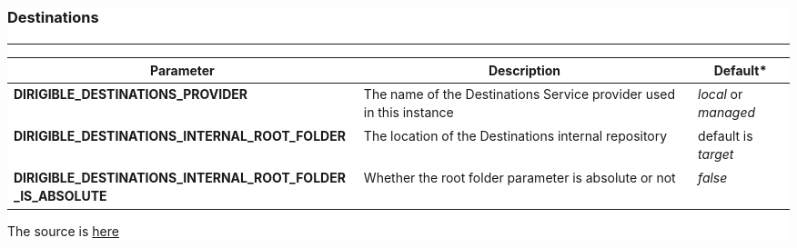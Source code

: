 ### Destinations
---

Parameter     | Description | Default*
------------ | ----------- | --------
**DIRIGIBLE_DESTINATIONS_PROVIDER**   | The name of the Destinations Service provider used in this instance | *local* or *managed*
**DIRIGIBLE_DESTINATIONS_INTERNAL_ROOT_FOLDER**   | The location of the Destinations internal repository | default is *target*
**DIRIGIBLE_DESTINATIONS_INTERNAL_ROOT_FOLDER_IS_ABSOLUTE**   | Whether the root folder parameter is absolute or not | *false*


The source is [here](https://github.com/eclipse/dirigible/blob/master/modules/commons/commons-config/README.md)

